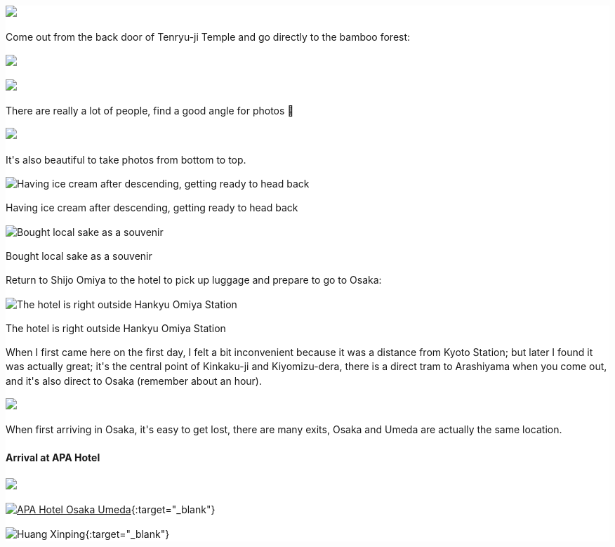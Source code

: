 

![](/assets/76d66c2e34af/1*EH9aanPhX6jD5Ezft1kXGw.jpeg)


Come out from the back door of Tenryu-ji Temple and go directly to the bamboo forest:


![](/assets/76d66c2e34af/1*1y4khRkP6iWNDsWy3o4yJg.png)



![](/assets/76d66c2e34af/1*pJqXFzjX2tQ1F6AzTwt23Q.png)


There are really a lot of people, find a good angle for photos 🥵


![](/assets/76d66c2e34af/1*6tJDVERUxEXhutzQrXfuow.jpeg)


It's also beautiful to take photos from bottom to top.


![Having ice cream after descending, getting ready to head back](/assets/76d66c2e34af/1*IfY853QDYjQ8cKBznrzD0A.jpeg)

Having ice cream after descending, getting ready to head back


![Bought local sake as a souvenir](/assets/76d66c2e34af/1*SUQdm_DOSi70G7q4tENLjA.jpeg)

Bought local sake as a souvenir

Return to Shijo Omiya to the hotel to pick up luggage and prepare to go to Osaka:


![The hotel is right outside Hankyu Omiya Station](/assets/76d66c2e34af/1*wRzZYp5OBKid9GBqn308nw.jpeg)

The hotel is right outside Hankyu Omiya Station

When I first came here on the first day, I felt a bit inconvenient because it was a distance from Kyoto Station; but later I found it was actually great; it's the central point of Kinkaku-ji and Kiyomizu-dera, there is a direct tram to Arashiyama when you come out, and it's also direct to Osaka (remember about an hour).


![](/assets/76d66c2e34af/1*lM5wSwMr4TJO0XZN1fAlqg.png)


When first arriving in Osaka, it's easy to get lost, there are many exits, Osaka and Umeda are actually the same location.
#### Arrival at APA Hotel


![](/assets/76d66c2e34af/1*F8I_qDAYZqHlKA4cINWcaw.jpeg)

[![APA Hotel Osaka Umeda](/assets/76d66c2e34af/70e3_hqdefault.jpg "APA Hotel Osaka Umeda")](https://www.youtube.com/watch?v=4hvz7M4_8ho){:target="_blank"}

![Huang Xinping](https://medium.com/u/eac9088ed800){:target="_blank"}
